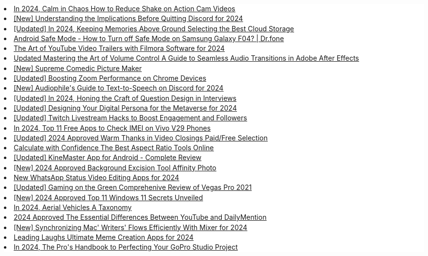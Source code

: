 <li><a href="https://fox-friendly.techidaily.com/in-2024-calm-in-chaos-how-to-reduce-shake-on-action-cam-videos/"><u>In 2024, Calm in Chaos  How to Reduce Shake on Action Cam Videos</u></a></li>
<li><a href="https://discord-videos.techidaily.com/new-understanding-the-implications-before-quitting-discord-for-2024/"><u>[New] Understanding the Implications Before Quitting Discord for 2024</u></a></li>
<li><a href="https://fox-friendly.techidaily.com/updated-in-2024-keeping-memories-above-ground-selecting-the-best-cloud-storage/"><u>[Updated] In 2024, Keeping Memories Above Ground  Selecting the Best Cloud Storage</u></a></li>
<li><a href="https://howto.techidaily.com/android-safe-mode-how-to-turn-off-safe-mode-on-samsung-galaxy-f04-drfone-by-drfone-fix-android-problems-fix-android-problems/"><u>Android Safe Mode - How to Turn off Safe Mode on Samsung Galaxy F04? | Dr.fone</u></a></li>
<li><a href="https://facebook-video-footage.techidaily.com/the-art-of-youtube-video-trailers-with-filmora-software-for-2024/"><u>The Art of YouTube Video Trailers with Filmora Software for 2024</u></a></li>
<li><a href="https://audio-editing.techidaily.com/updated-mastering-the-art-of-volume-control-a-guide-to-seamless-audio-transitions-in-adobe-after-effects/"><u>Updated Mastering the Art of Volume Control A Guide to Seamless Audio Transitions in Adobe After Effects</u></a></li>
<li><a href="https://fox-friendly.techidaily.com/new-supreme-comedic-picture-maker/"><u>[New] Supreme Comedic Picture Maker</u></a></li>
<li><a href="https://fox-friendly.techidaily.com/updated-boosting-zoom-performance-on-chrome-devices/"><u>[Updated] Boosting Zoom Performance on Chrome Devices</u></a></li>
<li><a href="https://discord-videos.techidaily.com/new-audiophiles-guide-to-text-to-speech-on-discord-for-2024/"><u>[New] Audiophile's Guide to Text-to-Speech on Discord for 2024</u></a></li>
<li><a href="https://fox-friendly.techidaily.com/updated-in-2024-honing-the-craft-of-question-design-in-interviews/"><u>[Updated] In 2024, Honing the Craft of Question Design in Interviews</u></a></li>
<li><a href="https://fox-friendly.techidaily.com/updated-designing-your-digital-persona-for-the-metaverse-for-2024/"><u>[Updated] Designing Your Digital Persona for the Metaverse for 2024</u></a></li>
<li><a href="https://desktop-recording.techidaily.com/updated-twitch-livestream-hacks-to-boost-engagement-and-followers/"><u>[Updated] Twitch Livestream Hacks to Boost Engagement and Followers</u></a></li>
<li><a href="https://sim-unlock.techidaily.com/in-2024-top-11-free-apps-to-check-imei-on-vivo-v29-phones-by-drfone-android/"><u>In 2024, Top 11 Free Apps to Check IMEI on Vivo V29 Phones</u></a></li>
<li><a href="https://fox-friendly.techidaily.com/updated-2024-approved-warm-thanks-in-video-closings-paidfree-selection/"><u>[Updated] 2024 Approved  Warm Thanks in Video Closings  Paid/Free Selection</u></a></li>
<li><a href="https://ai-driven-video-production.techidaily.com/calculate-with-confidence-the-best-aspect-ratio-tools-online/"><u>Calculate with Confidence The Best Aspect Ratio Tools Online</u></a></li>
<li><a href="https://fox-glue.techidaily.com/updated-kinemaster-app-for-android-complete-review/"><u>[Updated] KineMaster App for Android - Complete Review</u></a></li>
<li><a href="https://fox-friendly.techidaily.com/new-2024-approved-background-excision-tool-affinity-photo/"><u>[New] 2024 Approved  Background Excision Tool Affinity Photo</u></a></li>
<li><a href="https://ai-video-apps.techidaily.com/new-whatsapp-status-video-editing-apps-for-2024/"><u>New WhatsApp Status Video Editing Apps for 2024</u></a></li>
<li><a href="https://fox-friendly.techidaily.com/updated-gaming-on-the-green-comprehenive-review-of-vegas-pro-2021/"><u>[Updated] Gaming on the Green  Comprehenive Review of Vegas Pro 2021</u></a></li>
<li><a href="https://fox-friendly.techidaily.com/new-2024-approved-top-11-windows-11-secrets-unveiled/"><u>[New] 2024 Approved  Top 11 Windows 11 Secrets Unveiled</u></a></li>
<li><a href="https://fox-friendly.techidaily.com/in-2024-aerial-vehicles-a-taxonomy/"><u>In 2024, Aerial Vehicles  A Taxonomy</u></a></li>
<li><a href="https://youtube-help.techidaily.com/2024-approved-the-essential-differences-between-youtube-and-dailymention/"><u>2024 Approved  The Essential Differences Between YouTube and DailyMention</u></a></li>
<li><a href="https://fox-friendly.techidaily.com/new-synchronizing-mac-writers-flows-efficiently-with-mixer-for-2024/"><u>[New] Synchronizing Mac' Writers' Flows Efficiently With Mixer for 2024</u></a></li>
<li><a href="https://extra-support.techidaily.com/leading-laughs-ultimate-meme-creation-apps-for-2024/"><u>Leading Laughs  Ultimate Meme Creation Apps for 2024</u></a></li>
<li><a href="https://fox-friendly.techidaily.com/in-2024-the-pros-handbook-to-perfecting-your-gopro-studio-project/"><u>In 2024, The Pro's Handbook to Perfecting Your GoPro Studio Project</u></a></li>